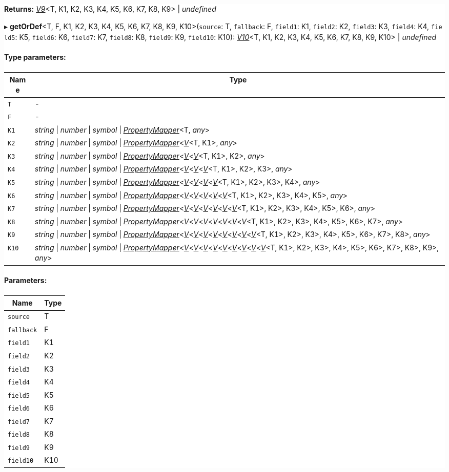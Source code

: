 **Returns:** [*V9*](README.md#v9)<T, K1, K2, K3, K4, K5, K6, K7, K8, K9\> \| *undefined*

▸ **getOrDef**<T, F, K1, K2, K3, K4, K5, K6, K7, K8, K9, K10\>(`source`: T, `fallback`: F, `field1`: K1, `field2`: K2, `field3`: K3, `field4`: K4, `field5`: K5, `field6`: K6, `field7`: K7, `field8`: K8, `field9`: K9, `field10`: K10): [*V10*](README.md#v10)<T, K1, K2, K3, K4, K5, K6, K7, K8, K9, K10\> \| *undefined*

#### Type parameters:

Name | Type |
------ | ------ |
`T` | - |
`F` | - |
`K1` | *string* \| *number* \| *symbol* \| [*PropertyMapper*](README.md#propertymapper)<T, *any*\> |
`K2` | *string* \| *number* \| *symbol* \| [*PropertyMapper*](README.md#propertymapper)<[*V*](README.md#v)<T, K1\>, *any*\> |
`K3` | *string* \| *number* \| *symbol* \| [*PropertyMapper*](README.md#propertymapper)<[*V*](README.md#v)<[*V*](README.md#v)<T, K1\>, K2\>, *any*\> |
`K4` | *string* \| *number* \| *symbol* \| [*PropertyMapper*](README.md#propertymapper)<[*V*](README.md#v)<[*V*](README.md#v)<[*V*](README.md#v)<T, K1\>, K2\>, K3\>, *any*\> |
`K5` | *string* \| *number* \| *symbol* \| [*PropertyMapper*](README.md#propertymapper)<[*V*](README.md#v)<[*V*](README.md#v)<[*V*](README.md#v)<[*V*](README.md#v)<T, K1\>, K2\>, K3\>, K4\>, *any*\> |
`K6` | *string* \| *number* \| *symbol* \| [*PropertyMapper*](README.md#propertymapper)<[*V*](README.md#v)<[*V*](README.md#v)<[*V*](README.md#v)<[*V*](README.md#v)<[*V*](README.md#v)<T, K1\>, K2\>, K3\>, K4\>, K5\>, *any*\> |
`K7` | *string* \| *number* \| *symbol* \| [*PropertyMapper*](README.md#propertymapper)<[*V*](README.md#v)<[*V*](README.md#v)<[*V*](README.md#v)<[*V*](README.md#v)<[*V*](README.md#v)<[*V*](README.md#v)<T, K1\>, K2\>, K3\>, K4\>, K5\>, K6\>, *any*\> |
`K8` | *string* \| *number* \| *symbol* \| [*PropertyMapper*](README.md#propertymapper)<[*V*](README.md#v)<[*V*](README.md#v)<[*V*](README.md#v)<[*V*](README.md#v)<[*V*](README.md#v)<[*V*](README.md#v)<[*V*](README.md#v)<T, K1\>, K2\>, K3\>, K4\>, K5\>, K6\>, K7\>, *any*\> |
`K9` | *string* \| *number* \| *symbol* \| [*PropertyMapper*](README.md#propertymapper)<[*V*](README.md#v)<[*V*](README.md#v)<[*V*](README.md#v)<[*V*](README.md#v)<[*V*](README.md#v)<[*V*](README.md#v)<[*V*](README.md#v)<[*V*](README.md#v)<T, K1\>, K2\>, K3\>, K4\>, K5\>, K6\>, K7\>, K8\>, *any*\> |
`K10` | *string* \| *number* \| *symbol* \| [*PropertyMapper*](README.md#propertymapper)<[*V*](README.md#v)<[*V*](README.md#v)<[*V*](README.md#v)<[*V*](README.md#v)<[*V*](README.md#v)<[*V*](README.md#v)<[*V*](README.md#v)<[*V*](README.md#v)<[*V*](README.md#v)<T, K1\>, K2\>, K3\>, K4\>, K5\>, K6\>, K7\>, K8\>, K9\>, *any*\> |

#### Parameters:

Name | Type |
------ | ------ |
`source` | T |
`fallback` | F |
`field1` | K1 |
`field2` | K2 |
`field3` | K3 |
`field4` | K4 |
`field5` | K5 |
`field6` | K6 |
`field7` | K7 |
`field8` | K8 |
`field9` | K9 |
`field10` | K10 |
